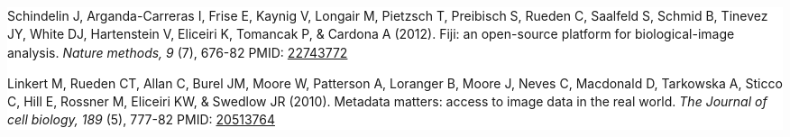 <span class="Z3988" title="ctx_ver=Z39.88-2004&amp;rft_val_fmt=info%3Aofi%2Ffmt%3Akev%3Amtx%3Ajournal&amp;rft.jtitle=Nature+methods&amp;rft_id=info%3Apmid%2F22743772&amp;rfr_id=info%3Asid%2Fresearchblogging.org&amp;rft.atitle=Fiji%3A+an+open-source+platform+for+biological-image+analysis.&amp;rft.issn=1548-7091&amp;rft.date=2012&amp;rft.volume=9&amp;rft.issue=7&amp;rft.spage=676&amp;rft.epage=82&amp;rft.artnum=&amp;rft.au=Schindelin+J&amp;rft.au=Arganda-Carreras+I&amp;rft.au=Frise+E&amp;rft.au=Kaynig+V&amp;rft.au=Longair+M&amp;rft.au=Pietzsch+T&amp;rft.au=Preibisch+S&amp;rft.au=Rueden+C&amp;rft.au=Saalfeld+S&amp;rft.au=Schmid+B&amp;rft.au=Tinevez+JY&amp;rft.au=White+DJ&amp;rft.au=Hartenstein+V&amp;rft.au=Eliceiri+K&amp;rft.au=Tomancak+P&amp;rft.au=Cardona+A&amp;rfe_dat=bpr3.included=1;bpr3.tags=Biology%2CComputer+Science+%2F+Engineering%2CComputational+Biology%2C+Bioinformatics">Schindelin J, Arganda-Carreras I, Frise E, Kaynig V, Longair M, Pietzsch T, Preibisch S, Rueden C, Saalfeld S, Schmid B, Tinevez JY, White DJ, Hartenstein V, Eliceiri K, Tomancak P, &amp; Cardona A (2012). Fiji: an open-source platform for biological-image analysis. <span style="font-style:italic;">Nature methods, 9</span> (7), 676-82 PMID: <a rev="review" href="http://www.ncbi.nlm.nih.gov/pubmed/22743772">22743772</a></span>

<span class="Z3988" title="ctx_ver=Z39.88-2004&amp;rft_val_fmt=info%3Aofi%2Ffmt%3Akev%3Amtx%3Ajournal&amp;rft.jtitle=The+Journal+of+cell+biology&amp;rft_id=info%3Apmid%2F20513764&amp;rfr_id=info%3Asid%2Fresearchblogging.org&amp;rft.atitle=Metadata+matters%3A+access+to+image+data+in+the+real+world.&amp;rft.issn=0021-9525&amp;rft.date=2010&amp;rft.volume=189&amp;rft.issue=5&amp;rft.spage=777&amp;rft.epage=82&amp;rft.artnum=&amp;rft.au=Linkert+M&amp;rft.au=Rueden+CT&amp;rft.au=Allan+C&amp;rft.au=Burel+JM&amp;rft.au=Moore+W&amp;rft.au=Patterson+A&amp;rft.au=Loranger+B&amp;rft.au=Moore+J&amp;rft.au=Neves+C&amp;rft.au=Macdonald+D&amp;rft.au=Tarkowska+A&amp;rft.au=Sticco+C&amp;rft.au=Hill+E&amp;rft.au=Rossner+M&amp;rft.au=Eliceiri+KW&amp;rft.au=Swedlow+JR&amp;rfe_dat=bpr3.included=1;bpr3.tags=Biology%2CComputer+Science+%2F+Engineering%2CComputational+Biology%2C+Bioinformatics">Linkert M, Rueden CT, Allan C, Burel JM, Moore W, Patterson A, Loranger B, Moore J, Neves C, Macdonald D, Tarkowska A, Sticco C, Hill E, Rossner M, Eliceiri KW, &amp; Swedlow JR (2010). Metadata matters: access to image data in the real world. <span style="font-style:italic;">The Journal of cell biology, 189</span> (5), 777-82 PMID: <a rev="review" href="http://www.ncbi.nlm.nih.gov/pubmed/20513764">20513764</a></span></body></html>

